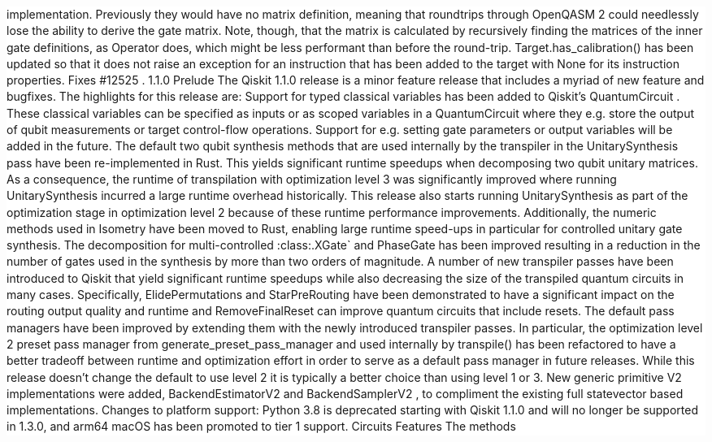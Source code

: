 implementation. Previously they would have no matrix definition, meaning that roundtrips through OpenQASM 2 could needlessly lose the ability to derive the gate matrix. Note, though, that the matrix is calculated by recursively finding the matrices of the inner gate definitions, as
Operator
does, which might be less performant than before the round-trip.
Target.has_calibration()
has been updated so that it does not raise an exception for an instruction that has been added to the target with
None
for its instruction properties. Fixes
#12525
.
1.1.0
Prelude
The Qiskit 1.1.0 release is a minor feature release that includes a myriad of new feature and bugfixes. The highlights for this release are:
Support for typed classical variables has been added to Qiskit’s
QuantumCircuit
. These classical variables can be specified as inputs or as scoped variables in a
QuantumCircuit
where they e.g. store the output of qubit measurements or target control-flow operations. Support for e.g. setting gate parameters or output variables will be added in the future.
The default two qubit synthesis methods that are used internally by the transpiler in the
UnitarySynthesis
pass have been re-implemented in Rust. This yields significant runtime speedups when decomposing two qubit unitary matrices. As a consequence, the runtime of transpilation with optimization level 3 was significantly improved where running
UnitarySynthesis
incurred a large runtime overhead historically. This release also starts running
UnitarySynthesis
as part of the optimization stage in optimization level 2 because of these runtime performance improvements.
Additionally, the numeric methods used in
Isometry
have been moved to Rust, enabling large runtime speed-ups in particular for controlled unitary gate synthesis. The decomposition for multi-controlled :class:.XGate` and
PhaseGate
has been improved resulting in a reduction in the number of gates used in the synthesis by more than two orders of magnitude.
A number of new transpiler passes have been introduced to Qiskit that yield significant runtime speedups while also decreasing the size of the transpiled quantum circuits in many cases. Specifically,
ElidePermutations
and
StarPreRouting
have been demonstrated to have a significant impact on the routing output quality and runtime and
RemoveFinalReset
can improve quantum circuits that include resets.
The default pass managers have been improved by extending them with the newly introduced transpiler passes. In particular, the optimization level 2 preset pass manager from
generate_preset_pass_manager
and used internally by
transpile()
has been refactored to have a better tradeoff between runtime and optimization effort in order to serve as a default pass manager in future releases. While this release doesn’t change the default to use level 2 it is typically a better choice than using level 1 or 3.
New generic primitive V2 implementations were added,
BackendEstimatorV2
and
BackendSamplerV2
, to compliment the existing full statevector based implementations.
Changes to platform support: Python 3.8 is deprecated starting with Qiskit 1.1.0 and will no longer be supported in 1.3.0, and arm64 macOS has been promoted to tier 1 support.
Circuits Features
The methods